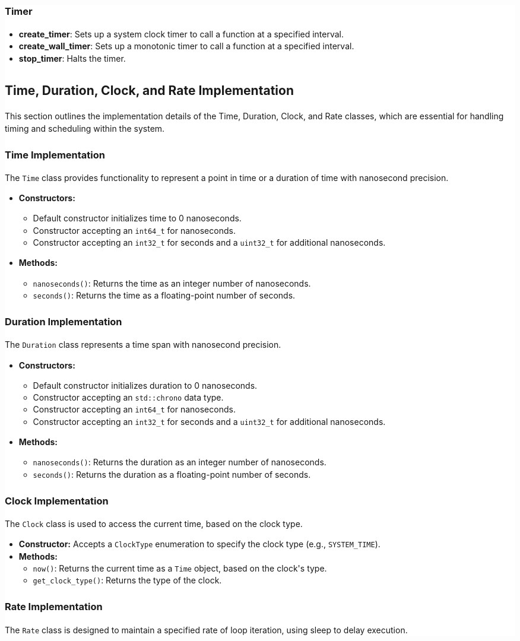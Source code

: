 ### Timer

- **create_timer**: Sets up a system clock timer to call a function at a specified interval.
- **create_wall_timer**: Sets up a monotonic timer to call a function at a specified interval.
- **stop_timer**: Halts the timer.

## Time, Duration, Clock, and Rate Implementation

This section outlines the implementation details of the Time, Duration, Clock, and Rate classes, which are essential for handling timing and scheduling within the system.

### Time Implementation

The `Time` class provides functionality to represent a point in time or a duration of time with nanosecond precision.

- **Constructors:**
  - Default constructor initializes time to 0 nanoseconds.
  - Constructor accepting an `int64_t` for nanoseconds.
  - Constructor accepting an `int32_t` for seconds and a `uint32_t` for additional nanoseconds.

- **Methods:**
  - `nanoseconds()`: Returns the time as an integer number of nanoseconds.
  - `seconds()`: Returns the time as a floating-point number of seconds.

### Duration Implementation

The `Duration` class represents a time span with nanosecond precision.

- **Constructors:**
  - Default constructor initializes duration to 0 nanoseconds.
  - Constructor accepting an `std::chrono` data type.
  - Constructor accepting an `int64_t` for nanoseconds.
  - Constructor accepting an `int32_t` for seconds and a `uint32_t` for additional nanoseconds.

- **Methods:**
  - `nanoseconds()`: Returns the duration as an integer number of nanoseconds.
  - `seconds()`: Returns the duration as a floating-point number of seconds.

### Clock Implementation

The `Clock` class is used to access the current time, based on the clock type.

- **Constructor:** Accepts a `ClockType` enumeration to specify the clock type (e.g., `SYSTEM_TIME`).
- **Methods:**
  - `now()`: Returns the current time as a `Time` object, based on the clock's type.
  - `get_clock_type()`: Returns the type of the clock.

### Rate Implementation

The `Rate` class is designed to maintain a specified rate of loop iteration, using sleep to delay execution.
